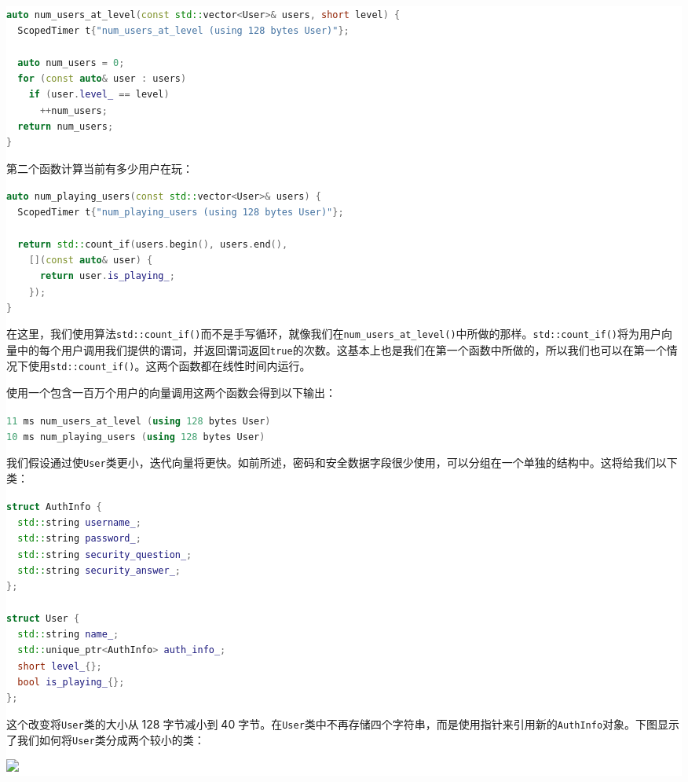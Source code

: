 ```cpp
auto num_users_at_level(const std::vector<User>& users, short level) { 
  ScopedTimer t{"num_users_at_level (using 128 bytes User)"}; 

  auto num_users = 0; 
  for (const auto& user : users)
    if (user.level_ == level)
      ++num_users; 
  return num_users; 
} 
```

第二个函数计算当前有多少用户在玩：

```cpp
auto num_playing_users(const std::vector<User>& users) { 
  ScopedTimer t{"num_playing_users (using 128 bytes User)"}; 

  return std::count_if(users.begin(), users.end(), 
    [](const auto& user) { 
      return user.is_playing_; 
    }); 
} 
```

在这里，我们使用算法`std::count_if()`而不是手写循环，就像我们在`num_users_at_level()`中所做的那样。`std::count_if()`将为用户向量中的每个用户调用我们提供的谓词，并返回谓词返回`true`的次数。这基本上也是我们在第一个函数中所做的，所以我们也可以在第一个情况下使用`std::count_if()`。这两个函数都在线性时间内运行。

使用一个包含一百万个用户的向量调用这两个函数会得到以下输出：

```cpp
11 ms num_users_at_level (using 128 bytes User)
10 ms num_playing_users (using 128 bytes User) 
```

我们假设通过使`User`类更小，迭代向量将更快。如前所述，密码和安全数据字段很少使用，可以分组在一个单独的结构中。这将给我们以下类：

```cpp
struct AuthInfo { 
  std::string username_; 
  std::string password_; 
  std::string security_question_; 
  std::string security_answer_; 
}; 

struct User { 
  std::string name_; 
  std::unique_ptr<AuthInfo> auth_info_; 
  short level_{}; 
  bool is_playing_{}; 
}; 
```

这个改变将`User`类的大小从 128 字节减小到 40 字节。在`User`类中不再存储四个字符串，而是使用指针来引用新的`AuthInfo`对象。下图显示了我们如何将`User`类分成两个较小的类：

![](img/B15619_04_16.png)
